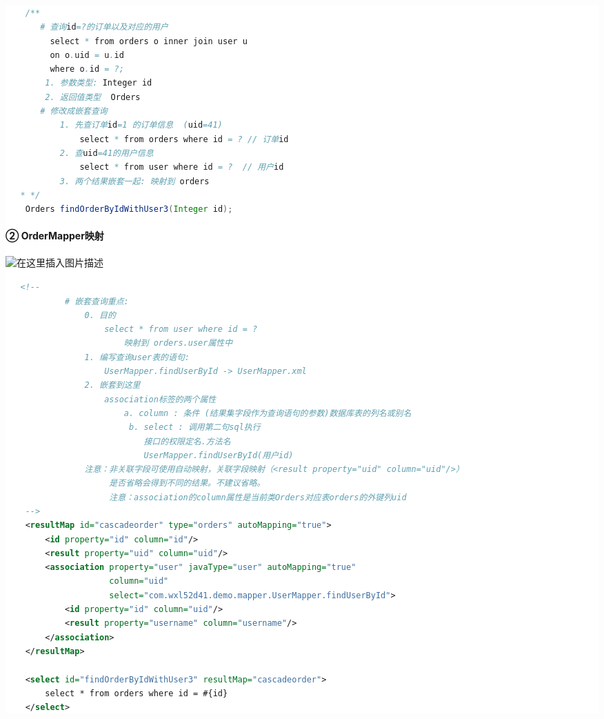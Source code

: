 ```java
    /**
       # 查询id=?的订单以及对应的用户
         select * from orders o inner join user u
         on o.uid = u.id
         where o.id = ?;
        1. 参数类型: Integer id
        2. 返回值类型  Orders
       # 修改成嵌套查询
           1. 先查订单id=1 的订单信息  (uid=41)
               select * from orders where id = ? // 订单id
           2. 查uid=41的用户信息
               select * from user where id = ?  // 用户id
           3. 两个结果嵌套一起: 映射到 orders
   * */
    Orders findOrderByIdWithUser3(Integer id);
```


#### ② OrderMapper映射
![在这里插入图片描述](https://img-blog.csdnimg.cn/38aa2d30dc3c45caa5eb6e2e08b63246.png?x-oss-process=image/watermark,type_d3F5LXplbmhlaQ,shadow_50,text_Q1NETiBA5LyP5Yqg54m56YGH5LiK6KW_5p-a,size_20,color_FFFFFF,t_70,g_se,x_16)


```xml
   <!--
            # 嵌套查询重点:
                0. 目的
                    select * from user where id = ?
                        映射到 orders.user属性中
                1. 编写查询user表的语句:
                    UserMapper.findUserById -> UserMapper.xml
                2. 嵌套到这里
                    association标签的两个属性
                        a. column : 条件 (结果集字段作为查询语句的参数)数据库表的列名或别名
                         b. select : 调用第二句sql执行
                            接口的权限定名.方法名
                            UserMapper.findUserById(用户id)
                注意：非关联字段可使用自动映射，关联字段映射（<result property="uid" column="uid"/>）
                     是否省略会得到不同的结果。不建议省略。
                     注意：association的column属性是当前类Orders对应表orders的外键列uid
    -->
    <resultMap id="cascadeorder" type="orders" autoMapping="true">
        <id property="id" column="id"/>
        <result property="uid" column="uid"/>
        <association property="user" javaType="user" autoMapping="true"
                     column="uid"
                     select="com.wxl52d41.demo.mapper.UserMapper.findUserById">
            <id property="id" column="uid"/>
            <result property="username" column="username"/>
        </association>
    </resultMap>

    <select id="findOrderByIdWithUser3" resultMap="cascadeorder">
        select * from orders where id = #{id}
    </select>
```
